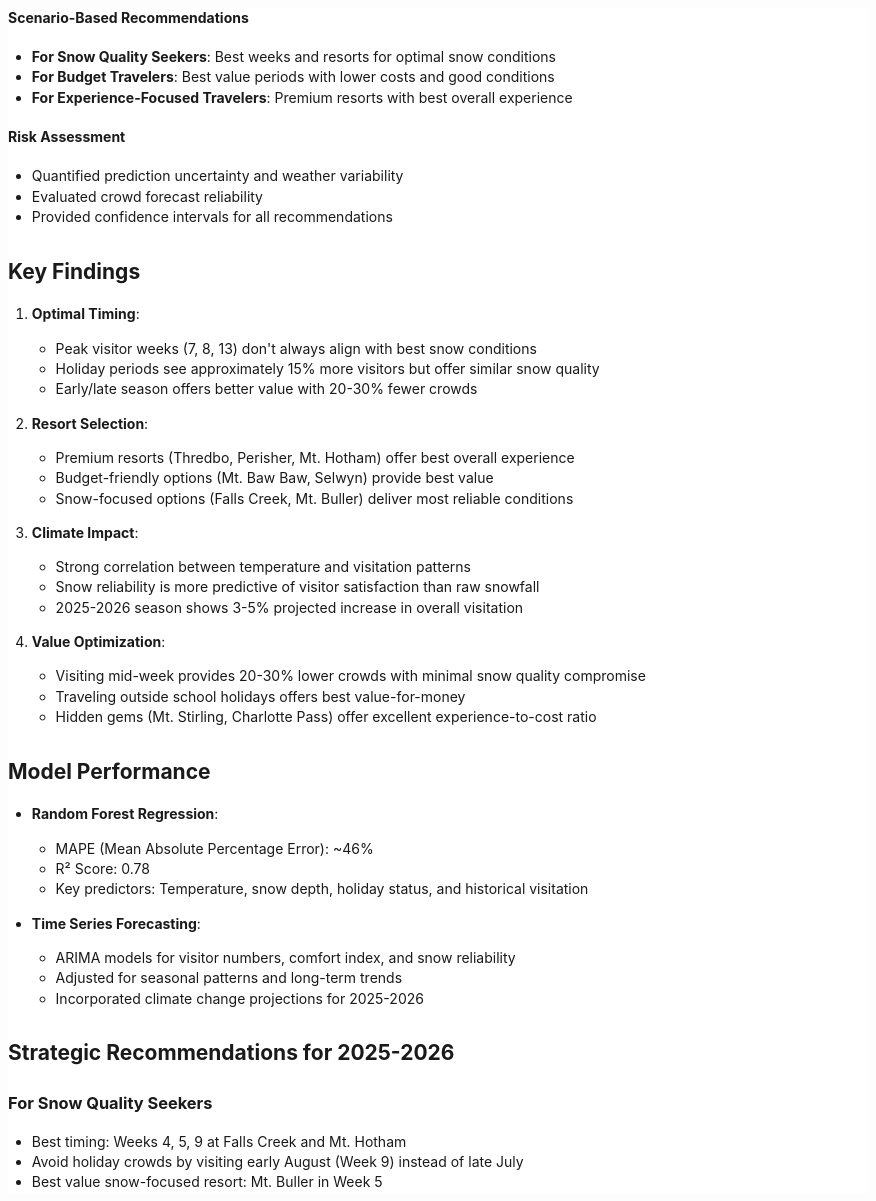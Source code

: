 #### Scenario-Based Recommendations

- **For Snow Quality Seekers**: Best weeks and resorts for optimal snow conditions
- **For Budget Travelers**: Best value periods with lower costs and good conditions
- **For Experience-Focused Travelers**: Premium resorts with best overall experience

#### Risk Assessment

- Quantified prediction uncertainty and weather variability
- Evaluated crowd forecast reliability
- Provided confidence intervals for all recommendations

## Key Findings

1. **Optimal Timing**:
   - Peak visitor weeks (7, 8, 13) don't always align with best snow conditions
   - Holiday periods see approximately 15% more visitors but offer similar snow quality
   - Early/late season offers better value with 20-30% fewer crowds

2. **Resort Selection**:
   - Premium resorts (Thredbo, Perisher, Mt. Hotham) offer best overall experience
   - Budget-friendly options (Mt. Baw Baw, Selwyn) provide best value
   - Snow-focused options (Falls Creek, Mt. Buller) deliver most reliable conditions

3. **Climate Impact**:
   - Strong correlation between temperature and visitation patterns
   - Snow reliability is more predictive of visitor satisfaction than raw snowfall
   - 2025-2026 season shows 3-5% projected increase in overall visitation

4. **Value Optimization**:
   - Visiting mid-week provides 20-30% lower crowds with minimal snow quality compromise
   - Traveling outside school holidays offers best value-for-money
   - Hidden gems (Mt. Stirling, Charlotte Pass) offer excellent experience-to-cost ratio

## Model Performance

- **Random Forest Regression**:
  - MAPE (Mean Absolute Percentage Error): ~46%
  - R² Score: 0.78
  - Key predictors: Temperature, snow depth, holiday status, and historical visitation

- **Time Series Forecasting**:
  - ARIMA models for visitor numbers, comfort index, and snow reliability
  - Adjusted for seasonal patterns and long-term trends
  - Incorporated climate change projections for 2025-2026

## Strategic Recommendations for 2025-2026

### For Snow Quality Seekers

- Best timing: Weeks 4, 5, 9 at Falls Creek and Mt. Hotham
- Avoid holiday crowds by visiting early August (Week 9) instead of late July
- Best value snow-focused resort: Mt. Buller in Week 5
